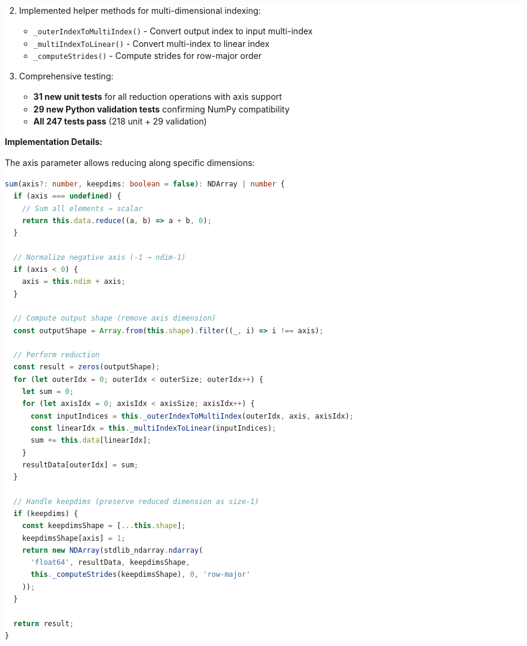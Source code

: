 2. Implemented helper methods for multi-dimensional indexing:
   - `_outerIndexToMultiIndex()` - Convert output index to input multi-index
   - `_multiIndexToLinear()` - Convert multi-index to linear index
   - `_computeStrides()` - Compute strides for row-major order

3. Comprehensive testing:
   - **31 new unit tests** for all reduction operations with axis support
   - **29 new Python validation tests** confirming NumPy compatibility
   - **All 247 tests pass** (218 unit + 29 validation)

**Implementation Details:**

The axis parameter allows reducing along specific dimensions:

```typescript
sum(axis?: number, keepdims: boolean = false): NDArray | number {
  if (axis === undefined) {
    // Sum all elements → scalar
    return this.data.reduce((a, b) => a + b, 0);
  }

  // Normalize negative axis (-1 → ndim-1)
  if (axis < 0) {
    axis = this.ndim + axis;
  }

  // Compute output shape (remove axis dimension)
  const outputShape = Array.from(this.shape).filter((_, i) => i !== axis);

  // Perform reduction
  const result = zeros(outputShape);
  for (let outerIdx = 0; outerIdx < outerSize; outerIdx++) {
    let sum = 0;
    for (let axisIdx = 0; axisIdx < axisSize; axisIdx++) {
      const inputIndices = this._outerIndexToMultiIndex(outerIdx, axis, axisIdx);
      const linearIdx = this._multiIndexToLinear(inputIndices);
      sum += this.data[linearIdx];
    }
    resultData[outerIdx] = sum;
  }

  // Handle keepdims (preserve reduced dimension as size-1)
  if (keepdims) {
    const keepdimsShape = [...this.shape];
    keepdimsShape[axis] = 1;
    return new NDArray(stdlib_ndarray.ndarray(
      'float64', resultData, keepdimsShape,
      this._computeStrides(keepdimsShape), 0, 'row-major'
    ));
  }

  return result;
}
```
